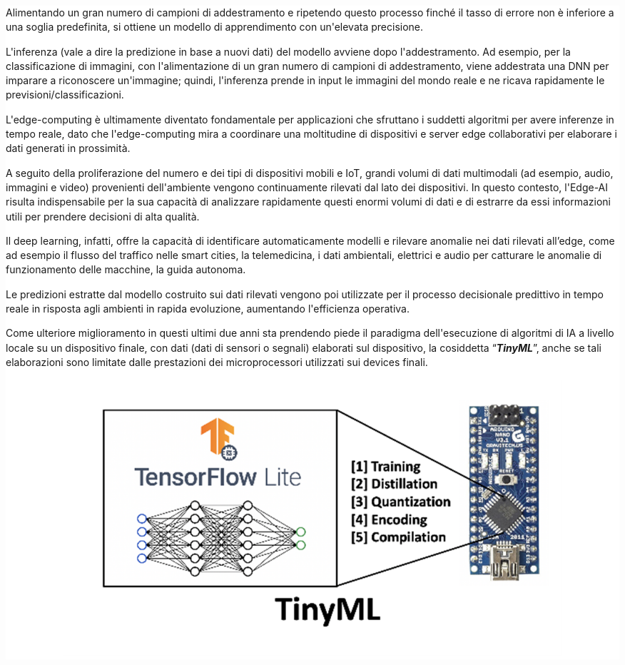  

Alimentando un gran numero di campioni di addestramento e ripetendo questo processo finché il tasso di errore non è inferiore a una soglia predefinita, si ottiene un modello di apprendimento con un'elevata precisione.

L'inferenza (vale a dire la predizione in base a nuovi dati) del modello avviene dopo l'addestramento. Ad esempio, per la classificazione di immagini, con l'alimentazione di un gran numero di campioni di addestramento, viene addestrata una DNN per imparare a riconoscere un'immagine; quindi, l'inferenza prende in input le immagini del mondo reale e ne ricava rapidamente le previsioni/classificazioni. 

L'edge-computing è ultimamente diventato fondamentale per applicazioni che sfruttano i suddetti algoritmi per avere inferenze in tempo reale, dato che l'edge-computing mira a coordinare una moltitudine di dispositivi e server edge collaborativi per elaborare i dati generati in prossimità.

A seguito della proliferazione del numero e dei tipi di dispositivi mobili e IoT, grandi volumi di dati multimodali (ad esempio, audio, immagini e video) provenienti dell'ambiente vengono continuamente rilevati dal lato dei dispositivi. In questo contesto, l'Edge-AI risulta indispensabile per la sua capacità di analizzare rapidamente questi enormi volumi di dati e di estrarre da essi informazioni utili per prendere decisioni di alta qualità. 

Il deep learning, infatti, offre la capacità di identificare automaticamente modelli e rilevare anomalie nei dati rilevati all’edge, come ad esempio il flusso del traffico nelle smart cities, la telemedicina, i dati ambientali, elettrici e audio per catturare le anomalie di funzionamento delle macchine, la guida autonoma.

Le predizioni estratte dal modello costruito sui dati rilevati vengono poi utilizzate per il processo decisionale predittivo in tempo reale in risposta agli ambienti in rapida evoluzione, aumentando l'efficienza operativa.

Come ulteriore miglioramento in questi ultimi due anni sta prendendo piede il paradigma dell'esecuzione di algoritmi di IA a livello locale su un dispositivo finale, con dati (dati di sensori o segnali) elaborati sul dispositivo, la cosiddetta “***TinyML***”, anche se tali elaborazioni sono limitate dalle prestazioni dei microprocessori utilizzati sui devices finali.

<p align="center">
<img src="/Images/art_edge_4.png"
alt="drawing" width="700" />
</p>
 